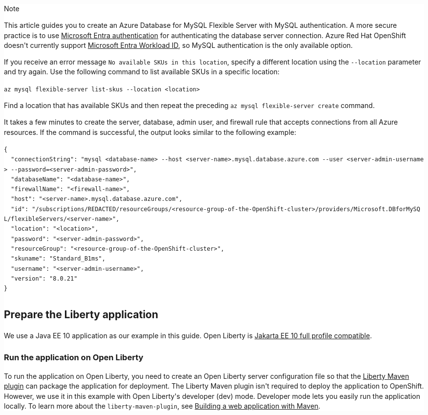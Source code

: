 > [!NOTE]
> This article guides you to create an Azure Database for MySQL Flexible Server with MySQL authentication. A more secure practice is to use [Microsoft Entra authentication](/azure/mysql/flexible-server/concepts-azure-ad-authentication) for authenticating the database server connection. Azure Red Hat OpenShift doesn't currently support [Microsoft Entra Workload ID](/entra/workload-id/workload-identities-overview), so MySQL authentication is the only available option.
>
> If you receive an error message `No available SKUs in this location`, specify a different location using the `--location` parameter and try again. Use the following command to list available SKUs in a specific location:
>
> ```azurecli
> az mysql flexible-server list-skus --location <location>
> ```
>
> Find a location that has available SKUs and then repeat the preceding `az mysql flexible-server create` command.

It takes a few minutes to create the server, database, admin user, and firewall rule that accepts connections from all Azure resources. If the command is successful, the output looks similar to the following example:

```output
{
  "connectionString": "mysql <database-name> --host <server-name>.mysql.database.azure.com --user <server-admin-username> --password=<server-admin-password>",
  "databaseName": "<database-name>",
  "firewallName": "<firewall-name>",
  "host": "<server-name>.mysql.database.azure.com",
  "id": "/subscriptions/REDACTED/resourceGroups/<resource-group-of-the-OpenShift-cluster>/providers/Microsoft.DBforMySQL/flexibleServers/<server-name>",
  "location": "<location>",
  "password": "<server-admin-password>",
  "resourceGroup": "<resource-group-of-the-OpenShift-cluster>",
  "skuname": "Standard_B1ms",
  "username": "<server-admin-username>",
  "version": "8.0.21"
}
```

## Prepare the Liberty application

We use a Java EE 10 application as our example in this guide. Open Liberty is [Jakarta EE 10 full profile compatible](https://jakarta.ee/specifications/platform/10/apidocs/).

### Run the application on Open Liberty

To run the application on Open Liberty, you need to create an Open Liberty server configuration file so that the [Liberty Maven plugin](https://github.com/OpenLiberty/ci.maven#liberty-maven-plugin) can package the application for deployment. The Liberty Maven plugin isn't required to deploy the application to OpenShift. However, we use it in this example with Open Liberty's developer (dev) mode. Developer mode lets you easily run the application locally. To learn more about the `liberty-maven-plugin`, see [Building a web application with Maven](https://openliberty.io/guides/maven-intro.html).
